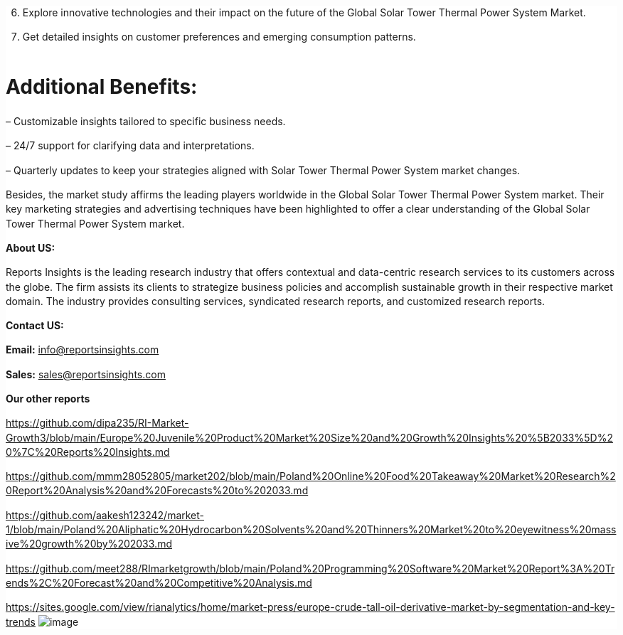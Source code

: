 6. Explore innovative technologies and their impact on the future of the Global Solar Tower Thermal Power System Market.

7. Get detailed insights on customer preferences and emerging consumption patterns.

# <strong>Additional Benefits:</strong>

– Customizable insights tailored to specific business needs.

– 24/7 support for clarifying data and interpretations.

– Quarterly updates to keep your strategies aligned with Solar Tower Thermal Power System market changes.

Besides, the market study affirms the leading players worldwide in the Global Solar Tower Thermal Power System market. Their key marketing strategies and advertising techniques have been highlighted to offer a clear understanding of the Global Solar Tower Thermal Power System market.

<strong><strong>About US</strong>:</strong>

Reports Insights is the leading research industry that offers contextual and data-centric research services to its customers across the globe. The firm assists its clients to strategize business policies and accomplish sustainable growth in their respective market domain. The industry provides consulting services, syndicated research reports, and customized research reports.

<strong>Contact US:</strong>

<p class=><b>Email:</b> <a href=mailto:info@reportsinsights.com>info@reportsinsights.com</a></p>
<p class=><b>Sales:</b> <a href=mailto:sales@reportsinsights.com>sales@reportsinsights.com</a></p>

<strong>Our other reports</strong>

<a href=https://github.com/dipa235/RI-Market-Growth3/blob/main/Europe%20Juvenile%20Product%20Market%20Size%20and%20Growth%20Insights%20%5B2033%5D%20%7C%20Reports%20Insights.md>https://github.com/dipa235/RI-Market-Growth3/blob/main/Europe%20Juvenile%20Product%20Market%20Size%20and%20Growth%20Insights%20%5B2033%5D%20%7C%20Reports%20Insights.md</a>

<a href=https://github.com/mmm28052805/market202/blob/main/Poland%20Online%20Food%20Takeaway%20Market%20Research%20Report%20Analysis%20and%20Forecasts%20to%202033.md>https://github.com/mmm28052805/market202/blob/main/Poland%20Online%20Food%20Takeaway%20Market%20Research%20Report%20Analysis%20and%20Forecasts%20to%202033.md</a>

<a href=https://github.com/aakesh123242/market-1/blob/main/Poland%20Aliphatic%20Hydrocarbon%20Solvents%20and%20Thinners%20Market%20to%20eyewitness%20massive%20growth%20by%202033.md>https://github.com/aakesh123242/market-1/blob/main/Poland%20Aliphatic%20Hydrocarbon%20Solvents%20and%20Thinners%20Market%20to%20eyewitness%20massive%20growth%20by%202033.md</a>

<a href=https://github.com/meet288/RImarketgrowth/blob/main/Poland%20Programming%20Software%20Market%20Report%3A%20Trends%2C%20Forecast%20and%20Competitive%20Analysis.md>https://github.com/meet288/RImarketgrowth/blob/main/Poland%20Programming%20Software%20Market%20Report%3A%20Trends%2C%20Forecast%20and%20Competitive%20Analysis.md</a>

<a href=https://sites.google.com/view/rianalytics/home/market-press/europe-crude-tall-oil-derivative-market-by-segmentation-and-key-trends>https://sites.google.com/view/rianalytics/home/market-press/europe-crude-tall-oil-derivative-market-by-segmentation-and-key-trends</a>
![image](https://github.com/user-attachments/assets/9b61771d-c4f8-4e0b-bc14-e48a36d8f36f)
